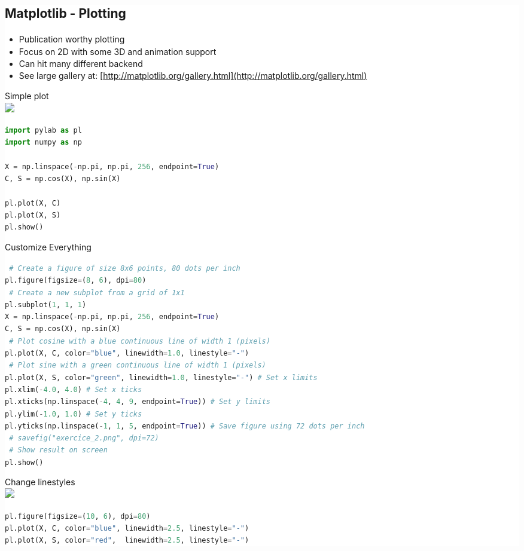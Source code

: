 Matplotlib - Plotting
---------------------

- Publication worthy plotting
- Focus on 2D with some 3D and animation support
- Can hit many different backend
- See large gallery at: [http://matplotlib.org/gallery.html](http://matplotlib.org/gallery.html)



Simple plot  
<img src="../figures/intro/simple_plot.png" style="width: 600px;"/>
```python
import pylab as pl
import numpy as np

X = np.linspace(-np.pi, np.pi, 256, endpoint=True)
C, S = np.cos(X), np.sin(X)

pl.plot(X, C)
pl.plot(X, S)
pl.show()
```



Customize Everything  

```python
 # Create a figure of size 8x6 points, 80 dots per inch
pl.figure(figsize=(8, 6), dpi=80)
 # Create a new subplot from a grid of 1x1
pl.subplot(1, 1, 1)
X = np.linspace(-np.pi, np.pi, 256, endpoint=True)
C, S = np.cos(X), np.sin(X)
 # Plot cosine with a blue continuous line of width 1 (pixels)
pl.plot(X, C, color="blue", linewidth=1.0, linestyle="-")
 # Plot sine with a green continuous line of width 1 (pixels)
pl.plot(X, S, color="green", linewidth=1.0, linestyle="-") # Set x limits
pl.xlim(-4.0, 4.0) # Set x ticks
pl.xticks(np.linspace(-4, 4, 9, endpoint=True)) # Set y limits
pl.ylim(-1.0, 1.0) # Set y ticks
pl.yticks(np.linspace(-1, 1, 5, endpoint=True)) # Save figure using 72 dots per inch
 # savefig("exercice_2.png", dpi=72)
 # Show result on screen
pl.show()
```



Change linestyles  
<img src="../figures/intro/simple_plot_cust.png" style="width: 600px;"/>
```python
pl.figure(figsize=(10, 6), dpi=80)
pl.plot(X, C, color="blue", linewidth=2.5, linestyle="-")
pl.plot(X, S, color="red",  linewidth=2.5, linestyle="-")
```
